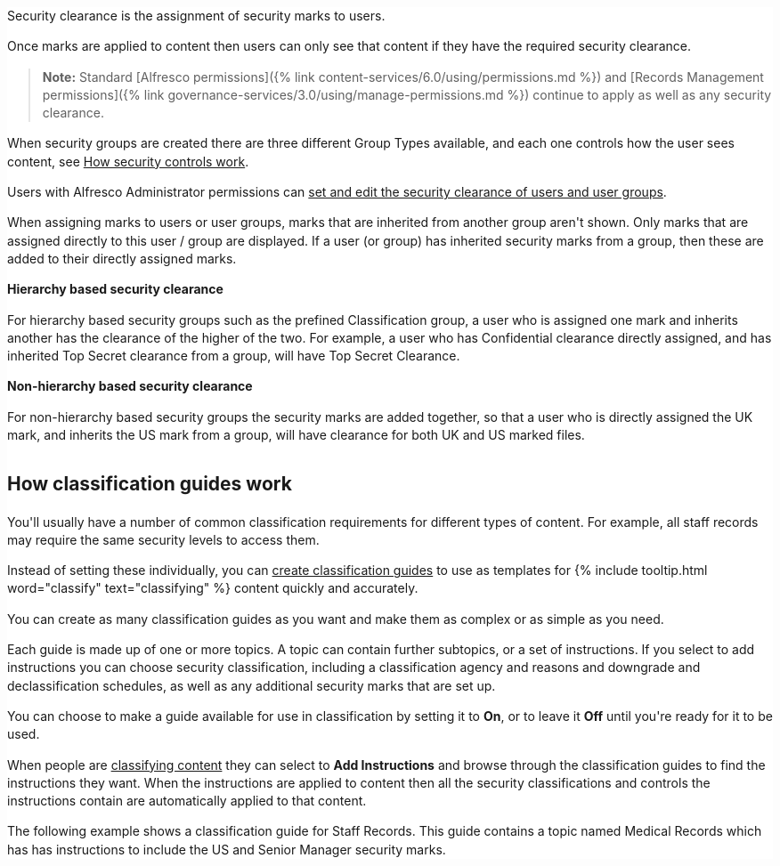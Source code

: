 Security clearance is the assignment of security marks to users.

Once marks are applied to content then users can only see that content if they have the required security clearance.

>**Note:** Standard [Alfresco permissions]({% link content-services/6.0/using/permissions.md %}) and [Records Management permissions]({% link governance-services/3.0/using/manage-permissions.md %}) continue to apply as well as any security clearance.

When security groups are created there are three different Group Types available, and each one controls how the user sees content, see [How security controls work](#how-security-controls-work).

Users with Alfresco Administrator permissions can [set and edit the security clearance of users and user groups](#setting-security-clearance).

When assigning marks to users or user groups, marks that are inherited from another group aren't shown. Only marks that are assigned directly to this user / group are displayed. If a user (or group) has inherited security marks from a group, then these are added to their directly assigned marks.

**Hierarchy based security clearance**

For hierarchy based security groups such as the prefined Classification group, a user who is assigned one mark and inherits another has the clearance of the higher of the two. For example, a user who has Confidential clearance directly assigned, and has inherited Top Secret clearance from a group, will have Top Secret Clearance.

**Non-hierarchy based security clearance**

For non-hierarchy based security groups the security marks are added together, so that a user who is directly assigned the UK mark, and inherits the US mark from a group, will have clearance for both UK and US marked files.

## How classification guides work

You'll usually have a number of common classification requirements for different types of content. For example, all staff records may require the same security levels to access them.

Instead of setting these individually, you can [create classification guides](#creating-classification-guides) to use as templates for {% include tooltip.html word="classify" text="classifying" %} content quickly and accurately.

You can create as many classification guides as you want and make them as complex or as simple as you need.

Each guide is made up of one or more topics. A topic can contain further subtopics, or a set of instructions. If you select to add instructions you can choose security classification, including a classification agency and reasons and downgrade and declassification schedules, as well as any additional security marks that are set up.

You can choose to make a guide available for use in classification by setting it to **On**, or to leave it **Off** until you're ready for it to be used.

When people are [classifying content](#classifyrecordsfolderscategories) they can select to **Add Instructions** and browse through the classification guides to find the instructions they want. When the instructions are applied to content then all the security classifications and controls the instructions contain are automatically applied to that content.

The following example shows a classification guide for Staff Records. This guide contains a topic named Medical Records which has has instructions to include the US and Senior Manager security marks.
